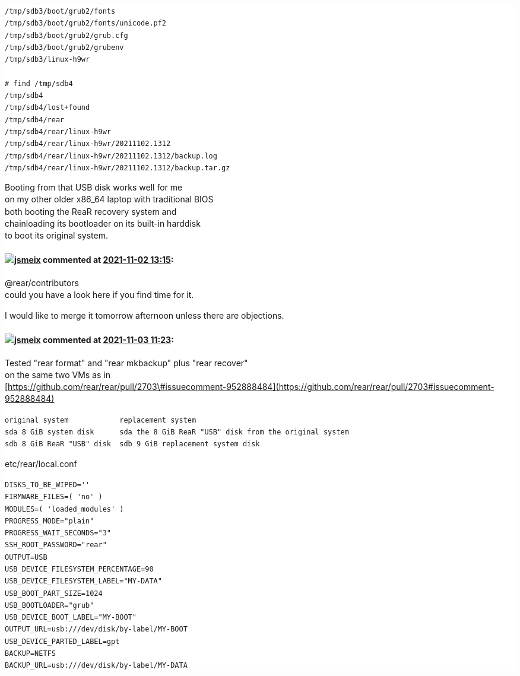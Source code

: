     /tmp/sdb3/boot/grub2/fonts
    /tmp/sdb3/boot/grub2/fonts/unicode.pf2
    /tmp/sdb3/boot/grub2/grub.cfg
    /tmp/sdb3/boot/grub2/grubenv
    /tmp/sdb3/linux-h9wr

    # find /tmp/sdb4
    /tmp/sdb4
    /tmp/sdb4/lost+found
    /tmp/sdb4/rear
    /tmp/sdb4/rear/linux-h9wr
    /tmp/sdb4/rear/linux-h9wr/20211102.1312
    /tmp/sdb4/rear/linux-h9wr/20211102.1312/backup.log
    /tmp/sdb4/rear/linux-h9wr/20211102.1312/backup.tar.gz

Booting from that USB disk works well for me  
on my other older x86\_64 laptop with traditional BIOS  
both booting the ReaR recovery system and  
chainloading its bootloader on its built-in harddisk  
to boot its original system.

#### <img src="https://avatars.githubusercontent.com/u/1788608?u=925fc54e2ce01551392622446ece427f51e2f0ce&v=4" width="50">[jsmeix](https://github.com/jsmeix) commented at [2021-11-02 13:15](https://github.com/rear/rear/pull/2705#issuecomment-957546254):

@rear/contributors  
could you have a look here if you find time for it.

I would like to merge it tomorrow afternoon unless there are objections.

#### <img src="https://avatars.githubusercontent.com/u/1788608?u=925fc54e2ce01551392622446ece427f51e2f0ce&v=4" width="50">[jsmeix](https://github.com/jsmeix) commented at [2021-11-03 11:23](https://github.com/rear/rear/pull/2705#issuecomment-958939669):

Tested "rear format" and "rear mkbackup" plus "rear recover"  
on the same two VMs as in  
[https://github.com/rear/rear/pull/2703\#issuecomment-952888484](https://github.com/rear/rear/pull/2703#issuecomment-952888484)

    original system            replacement system
    sda 8 GiB system disk      sda the 8 GiB ReaR "USB" disk from the original system
    sdb 8 GiB ReaR "USB" disk  sdb 9 GiB replacement system disk

etc/rear/local.conf

    DISKS_TO_BE_WIPED=''
    FIRMWARE_FILES=( 'no' )
    MODULES=( 'loaded_modules' )
    PROGRESS_MODE="plain"
    PROGRESS_WAIT_SECONDS="3"
    SSH_ROOT_PASSWORD="rear"
    OUTPUT=USB
    USB_DEVICE_FILESYSTEM_PERCENTAGE=90
    USB_DEVICE_FILESYSTEM_LABEL="MY-DATA"
    USB_BOOT_PART_SIZE=1024
    USB_BOOTLOADER="grub"
    USB_DEVICE_BOOT_LABEL="MY-BOOT"
    OUTPUT_URL=usb:///dev/disk/by-label/MY-BOOT
    USB_DEVICE_PARTED_LABEL=gpt
    BACKUP=NETFS
    BACKUP_URL=usb:///dev/disk/by-label/MY-DATA
